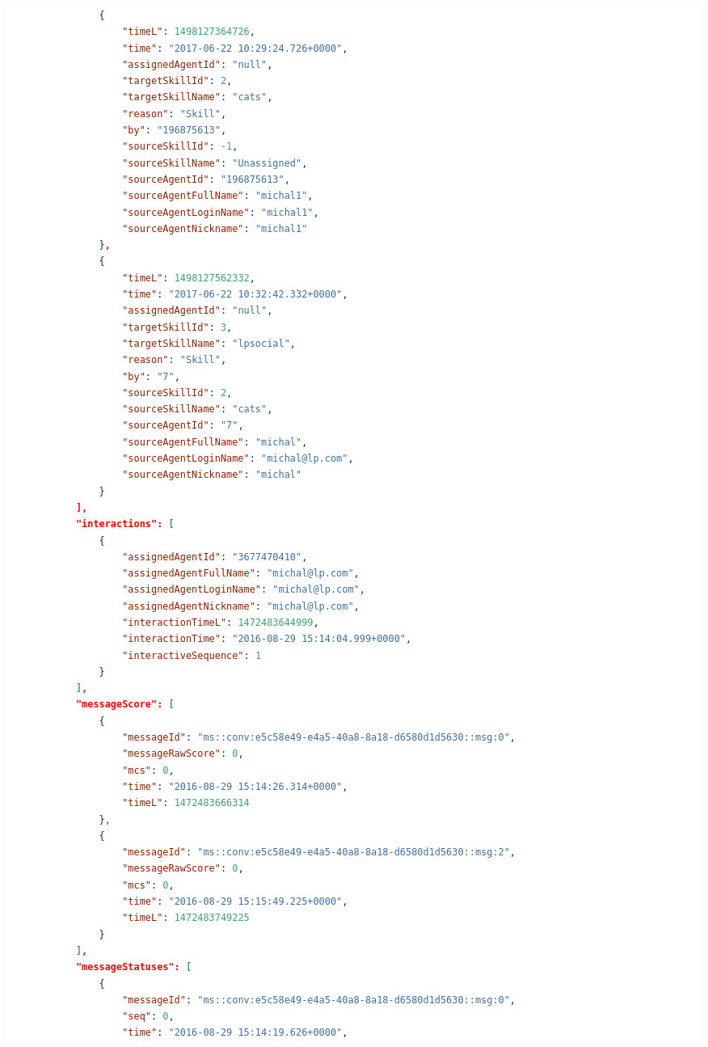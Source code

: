 ```json
				{
					"timeL": 1498127364726,
					"time": "2017-06-22 10:29:24.726+0000",
					"assignedAgentId": "null",
					"targetSkillId": 2,
					"targetSkillName": "cats",
					"reason": "Skill",
					"by": "196875613",
					"sourceSkillId": -1,
					"sourceSkillName": "Unassigned",
					"sourceAgentId": "196875613",
					"sourceAgentFullName": "michal1",
					"sourceAgentLoginName": "michal1",
					"sourceAgentNickname": "michal1"
				},
				{
					"timeL": 1498127562332,
					"time": "2017-06-22 10:32:42.332+0000",
					"assignedAgentId": "null",
					"targetSkillId": 3,
					"targetSkillName": "lpsocial",
					"reason": "Skill",
					"by": "7",
					"sourceSkillId": 2,
					"sourceSkillName": "cats",
					"sourceAgentId": "7",
					"sourceAgentFullName": "michal",
					"sourceAgentLoginName": "michal@lp.com",
					"sourceAgentNickname": "michal"
				}
			],
			"interactions": [
				{
					"assignedAgentId": "3677470410",
					"assignedAgentFullName": "michal@lp.com",
					"assignedAgentLoginName": "michal@lp.com",
					"assignedAgentNickname": "michal@lp.com",
					"interactionTimeL": 1472483644999,
					"interactionTime": "2016-08-29 15:14:04.999+0000",
					"interactiveSequence": 1
				}
			],
			"messageScore": [
				{
					"messageId": "ms::conv:e5c58e49-e4a5-40a8-8a18-d6580d1d5630::msg:0",
					"messageRawScore": 0,
					"mcs": 0,
					"time": "2016-08-29 15:14:26.314+0000",
					"timeL": 1472483666314
				},
				{
					"messageId": "ms::conv:e5c58e49-e4a5-40a8-8a18-d6580d1d5630::msg:2",
					"messageRawScore": 0,
					"mcs": 0,
					"time": "2016-08-29 15:15:49.225+0000",
					"timeL": 1472483749225
				}
			],
			"messageStatuses": [
				{
					"messageId": "ms::conv:e5c58e49-e4a5-40a8-8a18-d6580d1d5630::msg:0",
					"seq": 0,
					"time": "2016-08-29 15:14:19.626+0000",
```